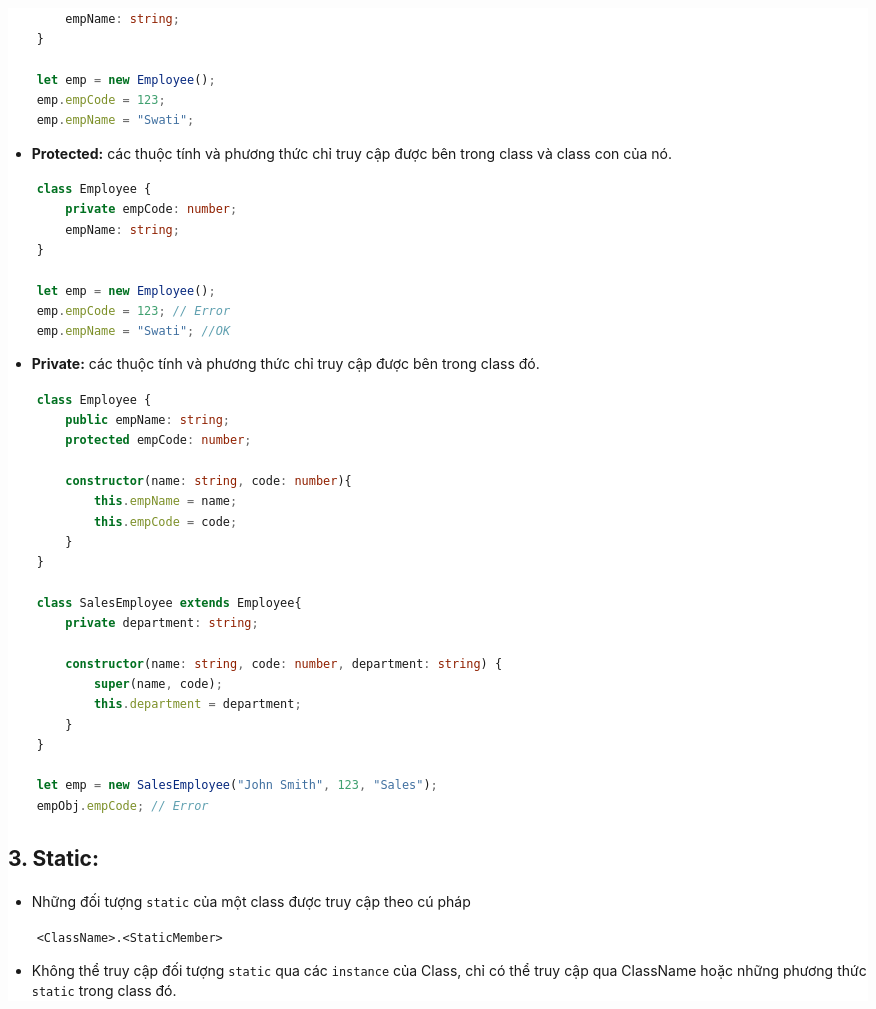 ```ts
        empName: string;
    }

    let emp = new Employee();
    emp.empCode = 123;
    emp.empName = "Swati";
```
- **Protected:** các thuộc tính và phương thức chỉ truy cập được bên trong class và class con của nó.
```ts
    class Employee {
        private empCode: number;
        empName: string;
    }

    let emp = new Employee();
    emp.empCode = 123; // Error
    emp.empName = "Swati"; //OK
```
- **Private:** các thuộc tính và phương thức chỉ truy cập được bên trong class đó.
```ts
    class Employee {
        public empName: string;
        protected empCode: number;

        constructor(name: string, code: number){
            this.empName = name;
            this.empCode = code;
        }
    }

    class SalesEmployee extends Employee{
        private department: string;
        
        constructor(name: string, code: number, department: string) {
            super(name, code);
            this.department = department;
        }
    }

    let emp = new SalesEmployee("John Smith", 123, "Sales");
    empObj.empCode; // Error
```

## 3. Static:
- Những đối tượng `static` của một class được truy cập theo cú pháp
```
    <ClassName>.<StaticMember>
```
- Không thể truy cập đối tượng `static` qua các `instance` của Class, chỉ có thể truy cập qua ClassName hoặc những phương thức `static` trong class đó.

